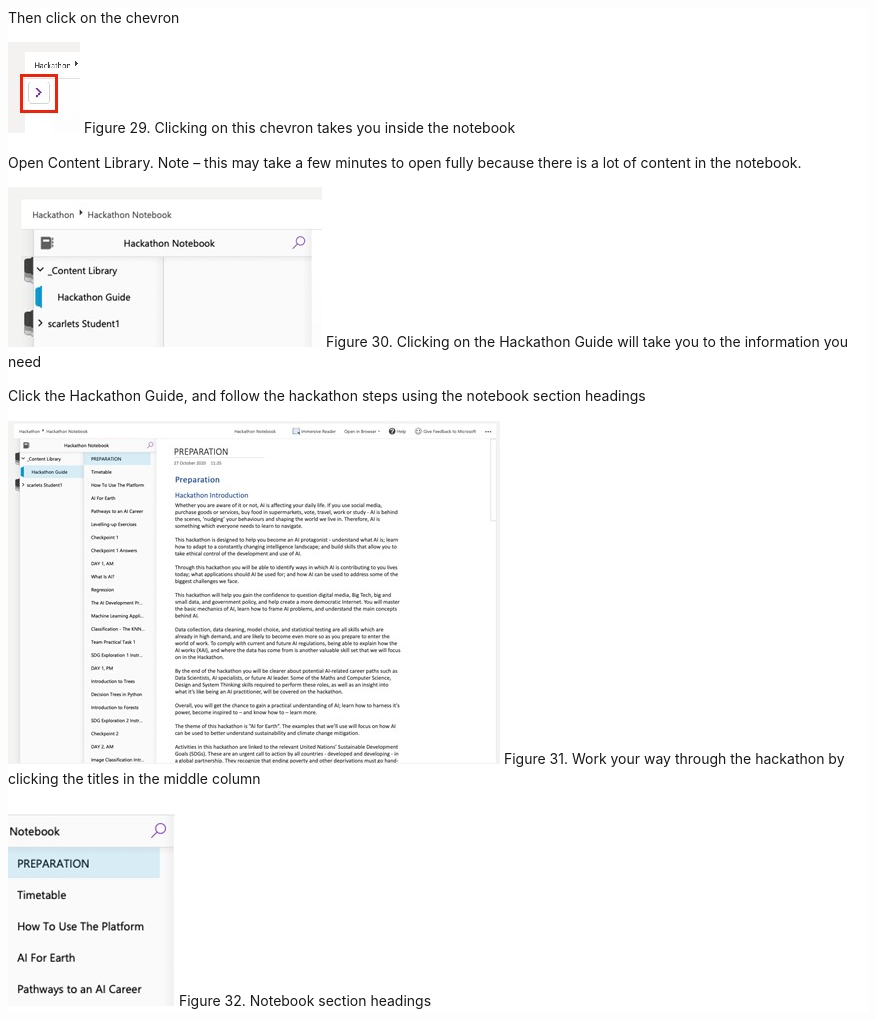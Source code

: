 Then click on the chevron 

![Clicking on this chevron takes you inside the notebook](Assets/f29_notebook.jpg)
Figure 29. Clicking on this chevron takes you inside the notebook

Open Content Library. Note – this may take a few minutes to open fully because there is a lot of content in the notebook. 

![Clicking on the Hackathon Guide will take you to the information you need](Assets/f30_hackathonguide.jpg)
Figure 30. Clicking on the Hackathon Guide will take you to the information you need

Click the Hackathon Guide, and follow the hackathon steps using the notebook section headings

![Work your way through the hackathon by clicking the titles in the middle column](Assets/f31_hackathonnavigation.jpg)
Figure 31. Work your way through the hackathon by clicking the titles in the middle column

![Notebook section headings](Assets/f32_sectionheadings.jpg)
Figure 32. Notebook section headings
